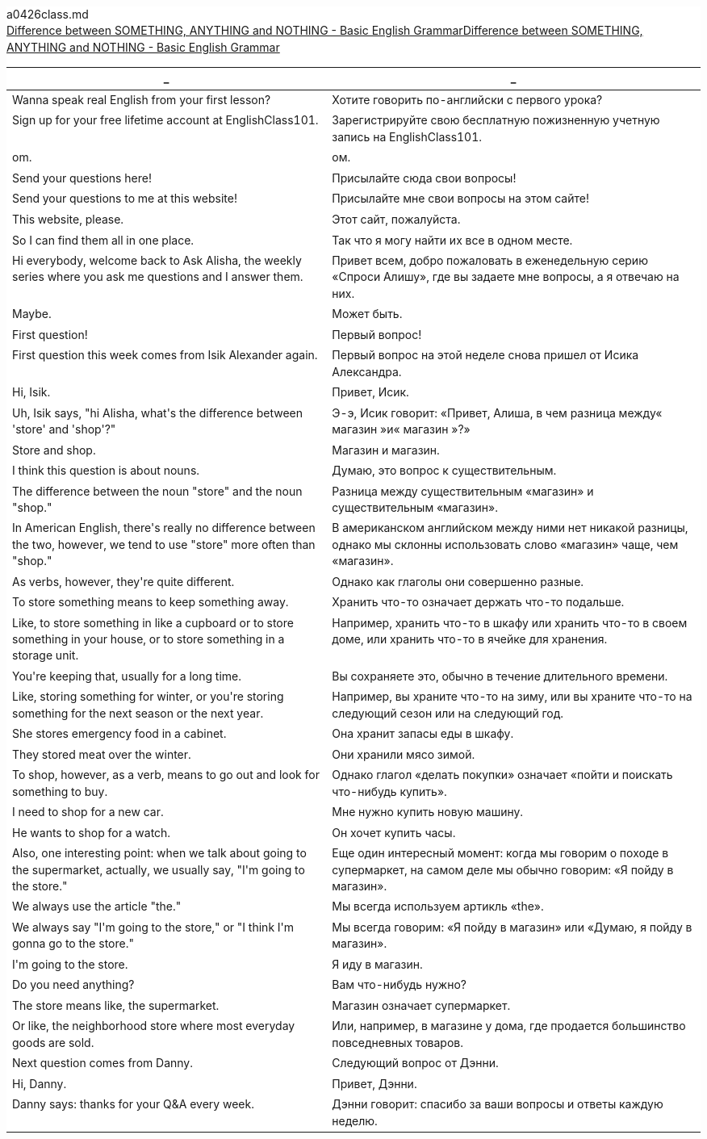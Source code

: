 a0426class.md  
[Difference between SOMETHING, ANYTHING and NOTHING - Basic English GrammarDifference between SOMETHING, ANYTHING and NOTHING - Basic English Grammar](https://www.youtube.com/watch?v=KJpINh5deug)  




_|_
--|--
Wanna speak real English from your first lesson?|Хотите говорить по-английски с первого урока?
Sign up for your free lifetime account at EnglishClass101.|Зарегистрируйте свою бесплатную пожизненную учетную запись на EnglishClass101.
om.|ом.
Send your questions here!|Присылайте сюда свои вопросы!
Send your questions to me at this website!|Присылайте мне свои вопросы на этом сайте!
This website, please.|Этот сайт, пожалуйста.
So I can find them all in one place.|Так что я могу найти их все в одном месте.
Hi everybody, welcome back to Ask Alisha, the weekly series where you ask me questions and I answer them.|Привет всем, добро пожаловать в еженедельную серию «Спроси Алишу», где вы задаете мне вопросы, а я отвечаю на них.
Maybe.|Может быть.
First question!|Первый вопрос!
First question this week comes from Isik Alexander again.|Первый вопрос на этой неделе снова пришел от Исика Александра.
Hi, Isik.|Привет, Исик.
Uh, Isik says, "hi Alisha, what's the difference between 'store' and 'shop'?"|Э-э, Исик говорит: «Привет, Алиша, в чем разница между« магазин »и« магазин »?»
Store and shop.|Магазин и магазин.
I think this question is about nouns.|Думаю, это вопрос к существительным.
The difference between the noun "store" and the noun "shop."|Разница между существительным «магазин» и существительным «магазин».
In American English, there's really no difference between the two, however, we tend to use "store" more often than "shop."|В американском английском между ними нет никакой разницы, однако мы склонны использовать слово «магазин» чаще, чем «магазин».
As verbs, however, they're quite different.|Однако как глаголы они совершенно разные.
To store something means to keep something away.|Хранить что-то означает держать что-то подальше.
Like, to store something in like a cupboard or to store something in your house, or to store something in a storage unit.|Например, хранить что-то в шкафу или хранить что-то в своем доме, или хранить что-то в ячейке для хранения.
You're keeping that, usually for a long time.|Вы сохраняете это, обычно в течение длительного времени.
Like, storing something for winter, or you're storing something for the next season or the next year.|Например, вы храните что-то на зиму, или вы храните что-то на следующий сезон или на следующий год.
She stores emergency food in a cabinet.|Она хранит запасы еды в шкафу.
They stored meat over the winter.|Они хранили мясо зимой.
To shop, however, as a verb, means to go out and look for something to buy.|Однако глагол «делать покупки» означает «пойти и поискать что-нибудь купить».
I need to shop for a new car.|Мне нужно купить новую машину.
He wants to shop for a watch.|Он хочет купить часы.
Also, one interesting point: when we talk about going to the supermarket, actually, we usually say, "I'm going to the store."|Еще один интересный момент: когда мы говорим о походе в супермаркет, на самом деле мы обычно говорим: «Я пойду в магазин».
We always use the article "the."|Мы всегда используем артикль «the».
We always say "I'm going to the store," or "I think I'm gonna go to the store."|Мы всегда говорим: «Я пойду в магазин» или «Думаю, я пойду в магазин».
I'm going to the store.|Я иду в магазин.
Do you need anything?|Вам что-нибудь нужно?
The store means like, the supermarket.|Магазин означает супермаркет.
Or like, the neighborhood store where most everyday goods are sold.|Или, например, в магазине у дома, где продается большинство повседневных товаров.
Next question comes from Danny.|Следующий вопрос от Дэнни.
Hi, Danny.|Привет, Дэнни.
Danny says: thanks for your Q&A every week.|Дэнни говорит: спасибо за ваши вопросы и ответы каждую неделю.